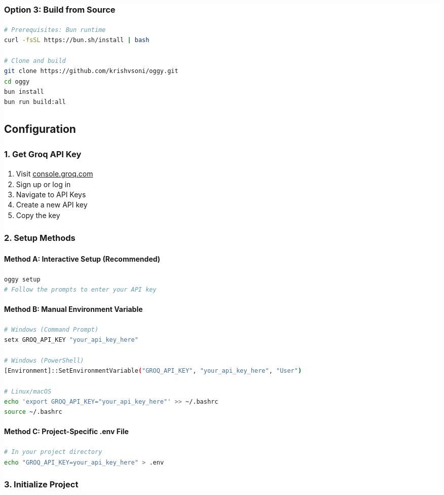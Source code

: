 ### Option 3: Build from Source

```bash
# Prerequisites: Bun runtime
curl -fsSL https://bun.sh/install | bash

# Clone and build
git clone https://github.com/krishvsoni/oggy.git
cd oggy
bun install
bun run build:all
```

## Configuration

### 1. Get Groq API Key

1. Visit [console.groq.com](https://console.groq.com)
2. Sign up or log in
3. Navigate to API Keys
4. Create a new API key
5. Copy the key

### 2. Setup Methods

#### Method A: Interactive Setup (Recommended)
```bash
oggy setup
# Follow the prompts to enter your API key
```

#### Method B: Manual Environment Variable
```bash
# Windows (Command Prompt)
setx GROQ_API_KEY "your_api_key_here"

# Windows (PowerShell)
[Environment]::SetEnvironmentVariable("GROQ_API_KEY", "your_api_key_here", "User")

# Linux/macOS
echo 'export GROQ_API_KEY="your_api_key_here"' >> ~/.bashrc
source ~/.bashrc
```

#### Method C: Project-Specific .env File
```bash
# In your project directory
echo "GROQ_API_KEY=your_api_key_here" > .env
```

### 3. Initialize Project
